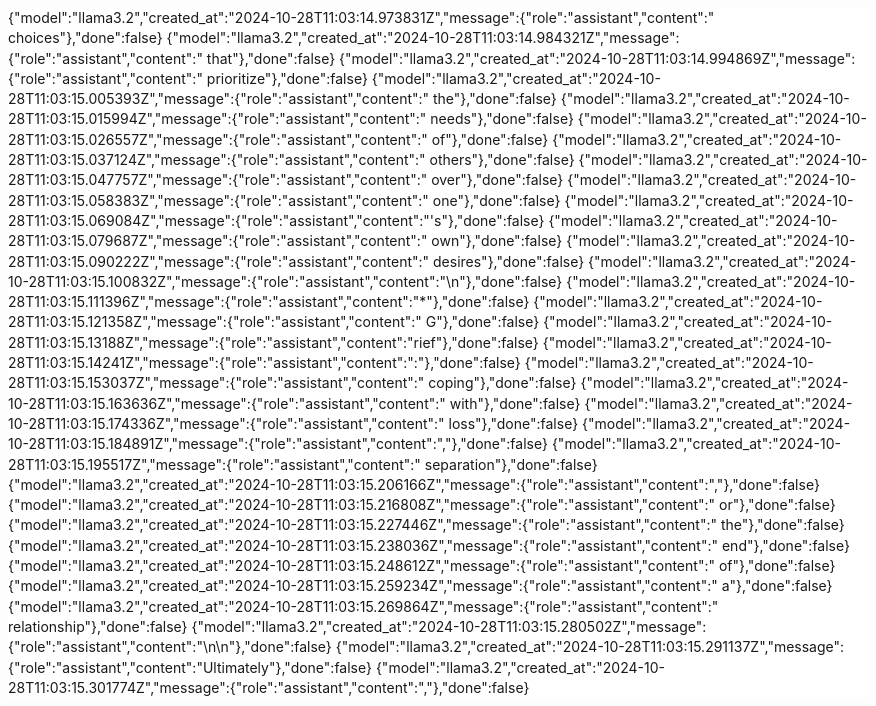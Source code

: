 {"model":"llama3.2","created_at":"2024-10-28T11:03:14.973831Z","message":{"role":"assistant","content":" choices"},"done":false}
{"model":"llama3.2","created_at":"2024-10-28T11:03:14.984321Z","message":{"role":"assistant","content":" that"},"done":false}
{"model":"llama3.2","created_at":"2024-10-28T11:03:14.994869Z","message":{"role":"assistant","content":" prioritize"},"done":false}
{"model":"llama3.2","created_at":"2024-10-28T11:03:15.005393Z","message":{"role":"assistant","content":" the"},"done":false}
{"model":"llama3.2","created_at":"2024-10-28T11:03:15.015994Z","message":{"role":"assistant","content":" needs"},"done":false}
{"model":"llama3.2","created_at":"2024-10-28T11:03:15.026557Z","message":{"role":"assistant","content":" of"},"done":false}
{"model":"llama3.2","created_at":"2024-10-28T11:03:15.037124Z","message":{"role":"assistant","content":" others"},"done":false}
{"model":"llama3.2","created_at":"2024-10-28T11:03:15.047757Z","message":{"role":"assistant","content":" over"},"done":false}
{"model":"llama3.2","created_at":"2024-10-28T11:03:15.058383Z","message":{"role":"assistant","content":" one"},"done":false}
{"model":"llama3.2","created_at":"2024-10-28T11:03:15.069084Z","message":{"role":"assistant","content":"'s"},"done":false}
{"model":"llama3.2","created_at":"2024-10-28T11:03:15.079687Z","message":{"role":"assistant","content":" own"},"done":false}
{"model":"llama3.2","created_at":"2024-10-28T11:03:15.090222Z","message":{"role":"assistant","content":" desires"},"done":false}
{"model":"llama3.2","created_at":"2024-10-28T11:03:15.100832Z","message":{"role":"assistant","content":"\n"},"done":false}
{"model":"llama3.2","created_at":"2024-10-28T11:03:15.111396Z","message":{"role":"assistant","content":"*"},"done":false}
{"model":"llama3.2","created_at":"2024-10-28T11:03:15.121358Z","message":{"role":"assistant","content":" G"},"done":false}
{"model":"llama3.2","created_at":"2024-10-28T11:03:15.13188Z","message":{"role":"assistant","content":"rief"},"done":false}
{"model":"llama3.2","created_at":"2024-10-28T11:03:15.14241Z","message":{"role":"assistant","content":":"},"done":false}
{"model":"llama3.2","created_at":"2024-10-28T11:03:15.153037Z","message":{"role":"assistant","content":" coping"},"done":false}
{"model":"llama3.2","created_at":"2024-10-28T11:03:15.163636Z","message":{"role":"assistant","content":" with"},"done":false}
{"model":"llama3.2","created_at":"2024-10-28T11:03:15.174336Z","message":{"role":"assistant","content":" loss"},"done":false}
{"model":"llama3.2","created_at":"2024-10-28T11:03:15.184891Z","message":{"role":"assistant","content":","},"done":false}
{"model":"llama3.2","created_at":"2024-10-28T11:03:15.195517Z","message":{"role":"assistant","content":" separation"},"done":false}
{"model":"llama3.2","created_at":"2024-10-28T11:03:15.206166Z","message":{"role":"assistant","content":","},"done":false}
{"model":"llama3.2","created_at":"2024-10-28T11:03:15.216808Z","message":{"role":"assistant","content":" or"},"done":false}
{"model":"llama3.2","created_at":"2024-10-28T11:03:15.227446Z","message":{"role":"assistant","content":" the"},"done":false}
{"model":"llama3.2","created_at":"2024-10-28T11:03:15.238036Z","message":{"role":"assistant","content":" end"},"done":false}
{"model":"llama3.2","created_at":"2024-10-28T11:03:15.248612Z","message":{"role":"assistant","content":" of"},"done":false}
{"model":"llama3.2","created_at":"2024-10-28T11:03:15.259234Z","message":{"role":"assistant","content":" a"},"done":false}
{"model":"llama3.2","created_at":"2024-10-28T11:03:15.269864Z","message":{"role":"assistant","content":" relationship"},"done":false}
{"model":"llama3.2","created_at":"2024-10-28T11:03:15.280502Z","message":{"role":"assistant","content":"\n\n"},"done":false}
{"model":"llama3.2","created_at":"2024-10-28T11:03:15.291137Z","message":{"role":"assistant","content":"Ultimately"},"done":false}
{"model":"llama3.2","created_at":"2024-10-28T11:03:15.301774Z","message":{"role":"assistant","content":","},"done":false}